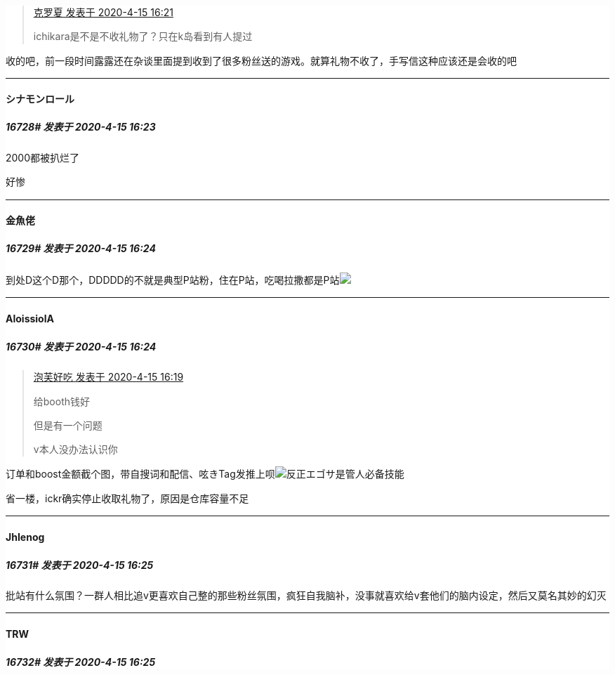
<blockquote><a href="httphttps://bbs.saraba1st.com/2b/forum.php?mod=redirect&amp;goto=findpost&amp;pid=47090747&amp;ptid=1920426" target="_blank">克罗夏 发表于 2020-4-15 16:21</a>

ichikara是不是不收礼物了？只在k岛看到有人提过</blockquote>
收的吧，前一段时间露露还在杂谈里面提到收到了很多粉丝送的游戏。就算礼物不收了，手写信这种应该还是会收的吧


*****

####  シナモンロール  
##### 16728#       发表于 2020-4-15 16:23


2000都被扒烂了

好惨


*****

####  金魚佬  
##### 16729#       发表于 2020-4-15 16:24


到处D这个D那个，DDDDD的不就是典型P站粉，住在P站，吃喝拉撒都是P站<img src="https://static.saraba1st.com/image/smiley/face2017/020.png" referrerpolicy="no-referrer">


*****

####  AloissiolA  
##### 16730#       发表于 2020-4-15 16:24


<blockquote><a href="httphttps://bbs.saraba1st.com/2b/forum.php?mod=redirect&amp;goto=findpost&amp;pid=47090726&amp;ptid=1920426" target="_blank">泡芙好吃 发表于 2020-4-15 16:19</a>

给booth钱好

但是有一个问题

v本人没办法认识你</blockquote>
订单和boost金额截个图，带自搜词和配信、呟きTag发推上呗<img src="https://static.saraba1st.com/image/smiley/face2017/245.png" referrerpolicy="no-referrer">反正エゴサ是管人必备技能


省一楼，ickr确实停止收取礼物了，原因是仓库容量不足


*****

####  JhIenog  
##### 16731#       发表于 2020-4-15 16:25


批站有什么氛围？一群人相比追v更喜欢自己整的那些粉丝氛围，疯狂自我脑补，没事就喜欢给v套他们的脑内设定，然后又莫名其妙的幻灭


*****

####  TRW  
##### 16732#       发表于 2020-4-15 16:25
